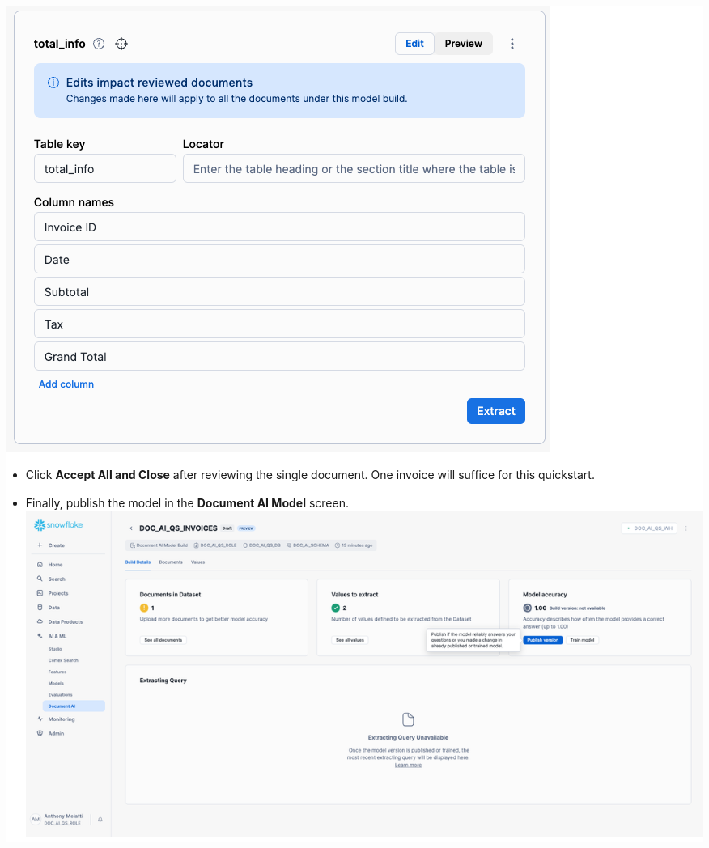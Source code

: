   ![Total_info](assets/total_info.png)

   - Click **Accept All and Close** after reviewing the single document. One invoice will suffice for this quickstart.

   - Finally, publish the model in the **Document AI Model** screen.
   ![Publish_Version](assets/publish_main.png)  